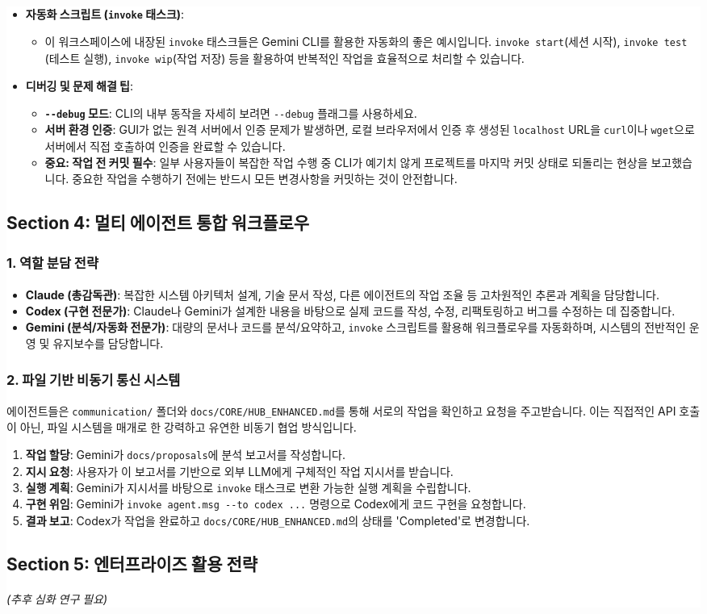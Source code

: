 *   **자동화 스크립트 (`invoke` 태스크)**:
    *   이 워크스페이스에 내장된 `invoke` 태스크들은 Gemini CLI를 활용한 자동화의 좋은 예시입니다. `invoke start`(세션 시작), `invoke test`(테스트 실행), `invoke wip`(작업 저장) 등을 활용하여 반복적인 작업을 효율적으로 처리할 수 있습니다.

*   **디버깅 및 문제 해결 팁**:
    *   **`--debug` 모드**: CLI의 내부 동작을 자세히 보려면 `--debug` 플래그를 사용하세요.
    *   **서버 환경 인증**: GUI가 없는 원격 서버에서 인증 문제가 발생하면, 로컬 브라우저에서 인증 후 생성된 `localhost` URL을 `curl`이나 `wget`으로 서버에서 직접 호출하여 인증을 완료할 수 있습니다.
    *   **중요: 작업 전 커밋 필수**: 일부 사용자들이 복잡한 작업 수행 중 CLI가 예기치 않게 프로젝트를 마지막 커밋 상태로 되돌리는 현상을 보고했습니다. 중요한 작업을 수행하기 전에는 반드시 모든 변경사항을 커밋하는 것이 안전합니다.

## Section 4: 멀티 에이전트 통합 워크플로우

### 1. 역할 분담 전략

*   **Claude (총감독관)**: 복잡한 시스템 아키텍처 설계, 기술 문서 작성, 다른 에이전트의 작업 조율 등 고차원적인 추론과 계획을 담당합니다.
*   **Codex (구현 전문가)**: Claude나 Gemini가 설계한 내용을 바탕으로 실제 코드를 작성, 수정, 리팩토링하고 버그를 수정하는 데 집중합니다.
*   **Gemini (분석/자동화 전문가)**: 대량의 문서나 코드를 분석/요약하고, `invoke` 스크립트를 활용해 워크플로우를 자동화하며, 시스템의 전반적인 운영 및 유지보수를 담당합니다.

### 2. 파일 기반 비동기 통신 시스템

에이전트들은 `communication/` 폴더와 `docs/CORE/HUB_ENHANCED.md`를 통해 서로의 작업을 확인하고 요청을 주고받습니다. 이는 직접적인 API 호출이 아닌, 파일 시스템을 매개로 한 강력하고 유연한 비동기 협업 방식입니다.

1.  **작업 할당**: Gemini가 `docs/proposals`에 분석 보고서를 작성합니다.
2.  **지시 요청**: 사용자가 이 보고서를 기반으로 외부 LLM에게 구체적인 작업 지시서를 받습니다.
3.  **실행 계획**: Gemini가 지시서를 바탕으로 `invoke` 태스크로 변환 가능한 실행 계획을 수립합니다.
4.  **구현 위임**: Gemini가 `invoke agent.msg --to codex ...` 명령으로 Codex에게 코드 구현을 요청합니다.
5.  **결과 보고**: Codex가 작업을 완료하고 `docs/CORE/HUB_ENHANCED.md`의 상태를 'Completed'로 변경합니다.

## Section 5: 엔터프라이즈 활용 전략

*(추후 심화 연구 필요)*